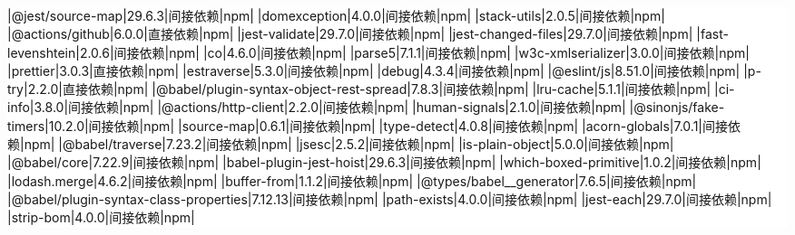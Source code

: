 |@jest/source-map|29.6.3|间接依赖|npm|
|domexception|4.0.0|间接依赖|npm|
|stack-utils|2.0.5|间接依赖|npm|
|@actions/github|6.0.0|直接依赖|npm|
|jest-validate|29.7.0|间接依赖|npm|
|jest-changed-files|29.7.0|间接依赖|npm|
|fast-levenshtein|2.0.6|间接依赖|npm|
|co|4.6.0|间接依赖|npm|
|parse5|7.1.1|间接依赖|npm|
|w3c-xmlserializer|3.0.0|间接依赖|npm|
|prettier|3.0.3|直接依赖|npm|
|estraverse|5.3.0|间接依赖|npm|
|debug|4.3.4|间接依赖|npm|
|@eslint/js|8.51.0|间接依赖|npm|
|p-try|2.2.0|直接依赖|npm|
|@babel/plugin-syntax-object-rest-spread|7.8.3|间接依赖|npm|
|lru-cache|5.1.1|间接依赖|npm|
|ci-info|3.8.0|间接依赖|npm|
|@actions/http-client|2.2.0|间接依赖|npm|
|human-signals|2.1.0|间接依赖|npm|
|@sinonjs/fake-timers|10.2.0|间接依赖|npm|
|source-map|0.6.1|间接依赖|npm|
|type-detect|4.0.8|间接依赖|npm|
|acorn-globals|7.0.1|间接依赖|npm|
|@babel/traverse|7.23.2|间接依赖|npm|
|jsesc|2.5.2|间接依赖|npm|
|is-plain-object|5.0.0|间接依赖|npm|
|@babel/core|7.22.9|间接依赖|npm|
|babel-plugin-jest-hoist|29.6.3|间接依赖|npm|
|which-boxed-primitive|1.0.2|间接依赖|npm|
|lodash.merge|4.6.2|间接依赖|npm|
|buffer-from|1.1.2|间接依赖|npm|
|@types/babel__generator|7.6.5|间接依赖|npm|
|@babel/plugin-syntax-class-properties|7.12.13|间接依赖|npm|
|path-exists|4.0.0|间接依赖|npm|
|jest-each|29.7.0|间接依赖|npm|
|strip-bom|4.0.0|间接依赖|npm|